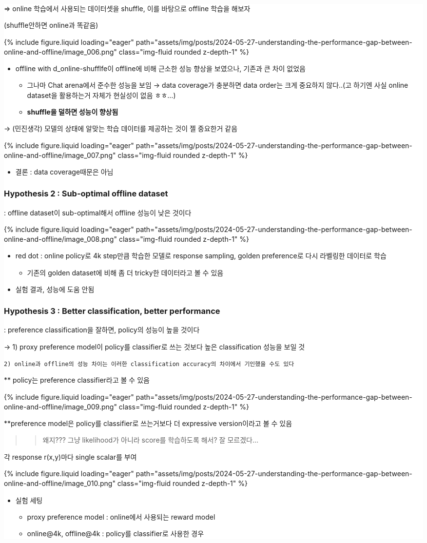 ⇒ online 학습에서 사용되는 데이터셋을 shuffle, 이를 바탕으로 offline 학습을 해보자

(shuffle안하면 online과 똑같음)

{% include figure.liquid loading="eager" path="assets/img/posts/2024-05-27-understanding-the-performance-gap-between-online-and-offline/image_006.png" class="img-fluid rounded z-depth-1" %}

- offline with d_online-shufflfe이 offline에 비해 근소한 성능 향상을 보였으나, 기존과 큰 차이 없었음

  - 그나마 Chat arena에서 준수한 성능을 보임 → data coverage가 충분하면 data order는 크게 중요하지 않다..(고 하기엔 사실 online dataset을 활용하는거 자체가 현실성이 없음 ㅎㅎ…)

  - **shuffle을 덜하면 성능이 향상됨**

→ (민진생각) 모델의 상태에 알맞는 학습 데이터를 제공하는 것이 젤 중요한거 같음

{% include figure.liquid loading="eager" path="assets/img/posts/2024-05-27-understanding-the-performance-gap-between-online-and-offline/image_007.png" class="img-fluid rounded z-depth-1" %}

- 결론 : data coverage때문은 아님

### Hypothesis 2 : Sub-optimal offline dataset

: offline dataset이 sub-optimal해서 offline 성능이 낮은 것이다

{% include figure.liquid loading="eager" path="assets/img/posts/2024-05-27-understanding-the-performance-gap-between-online-and-offline/image_008.png" class="img-fluid rounded z-depth-1" %}

- red dot : online policy로 4k step만큼 학습한 모델로 response sampling, golden preference로 다시 라벨링한 데이터로 학습

  - 기존의 golden dataset에 비해 좀 더 tricky한 데이터라고 볼 수 있음

- 실험 결과, 성능에 도움 안됨

### Hypothesis 3 : Better classification, better performance

: preference classification을 잘하면, policy의 성능이 높을 것이다

→ 1) proxy preference model이 policy를 classifier로 쓰는 것보다 높은 classification 성능을 보일 것

    2) online과 offline의 성능 차이는 이러한 classification accuracy의 차이에서 기인했을 수도 있다

\*\* policy는 preference classifier라고 볼 수 있음

{% include figure.liquid loading="eager" path="assets/img/posts/2024-05-27-understanding-the-performance-gap-between-online-and-offline/image_009.png" class="img-fluid rounded z-depth-1" %}

\*\*preference model은 policy를 classifier로 쓰는거보다 더 expressive version이라고 볼 수 있음

> > 왜지??? 그냥 likelihood가 아니라 score를 학습하도록 해서? 잘 모르겠다…

각 response r(x,y)마다 single scalar를 부여

{% include figure.liquid loading="eager" path="assets/img/posts/2024-05-27-understanding-the-performance-gap-between-online-and-offline/image_010.png" class="img-fluid rounded z-depth-1" %}

- 실험 세팅

  - proxy preference model : online에서 사용되는 reward model

  - online@4k, offline@4k : policy를 classifier로 사용한 경우
